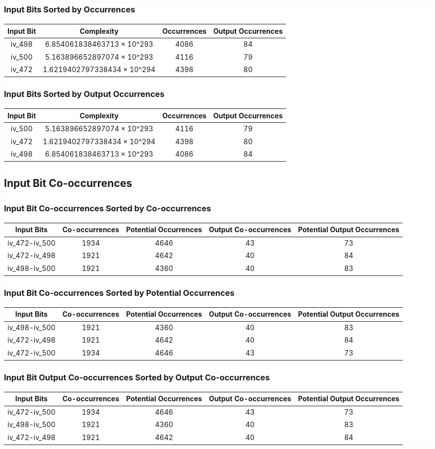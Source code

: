 ### Input Bits Sorted by Occurrences

| Input Bit | Complexity | Occurrences | Output Occurrences |
|:---------:|:----------:|:-----------:|:------------------:|
| iv_498 | 6.854061838463713 × 10^293 | 4086 | 84 |
| iv_500 | 5.163896652897074 × 10^293 | 4116 | 79 |
| iv_472 | 1.6219402797338434 × 10^294 | 4398 | 80 |

### Input Bits Sorted by Output Occurrences

| Input Bit | Complexity | Occurrences | Output Occurrences |
|:---------:|:----------:|:-----------:|:------------------:|
| iv_500 | 5.163896652897074 × 10^293 | 4116 | 79 |
| iv_472 | 1.6219402797338434 × 10^294 | 4398 | 80 |
| iv_498 | 6.854061838463713 × 10^293 | 4086 | 84 |

## Input Bit Co-occurrences

### Input Bit Co-occurrences Sorted by Co-occurrences

| Input Bits | Co-occurrences | Potential Occurrences | Output Co-occurrences | Potential Output Occurrences |
|:----------:|:--------------:|:---------------------:|:---------------------:|:----------------------------:|
| iv_472-iv_500 | 1934 | 4646 | 43 | 73 |
| iv_472-iv_498 | 1921 | 4642 | 40 | 84 |
| iv_498-iv_500 | 1921 | 4360 | 40 | 83 |

### Input Bit Co-occurrences Sorted by Potential Occurrences

| Input Bits | Co-occurrences | Potential Occurrences | Output Co-occurrences | Potential Output Occurrences |
|:----------:|:--------------:|:---------------------:|:---------------------:|:----------------------------:|
| iv_498-iv_500 | 1921 | 4360 | 40 | 83 |
| iv_472-iv_498 | 1921 | 4642 | 40 | 84 |
| iv_472-iv_500 | 1934 | 4646 | 43 | 73 |

### Input Bit Output Co-occurrences Sorted by Output Co-occurrences

| Input Bits | Co-occurrences | Potential Occurrences | Output Co-occurrences | Potential Output Occurrences |
|:----------:|:--------------:|:---------------------:|:---------------------:|:----------------------------:|
| iv_472-iv_500 | 1934 | 4646 | 43 | 73 |
| iv_498-iv_500 | 1921 | 4360 | 40 | 83 |
| iv_472-iv_498 | 1921 | 4642 | 40 | 84 |
